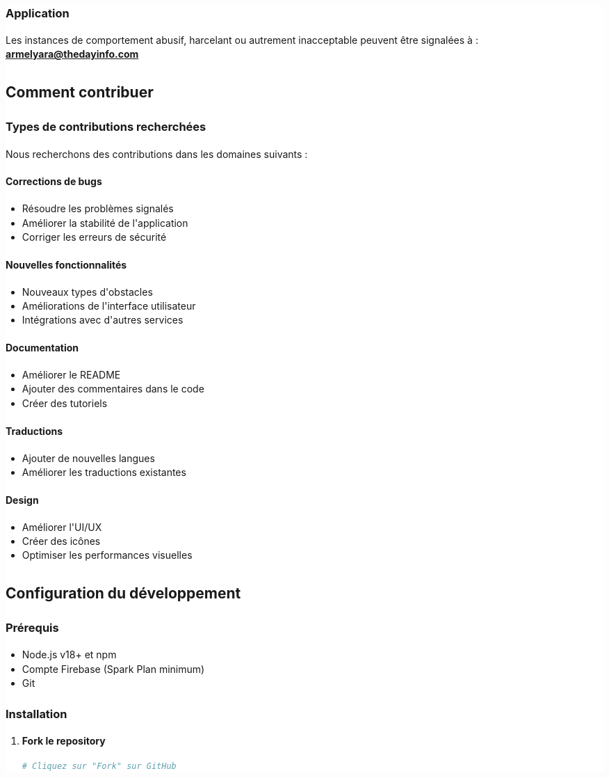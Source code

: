 ### Application

Les instances de comportement abusif, harcelant ou autrement inacceptable peuvent être signalées à :
**armelyara@thedayinfo.com**

## Comment contribuer

### Types de contributions recherchées

Nous recherchons des contributions dans les domaines suivants :

#### Corrections de bugs
- Résoudre les problèmes signalés
- Améliorer la stabilité de l'application
- Corriger les erreurs de sécurité

#### Nouvelles fonctionnalités
- Nouveaux types d'obstacles
- Améliorations de l'interface utilisateur
- Intégrations avec d'autres services

#### Documentation
- Améliorer le README
- Ajouter des commentaires dans le code
- Créer des tutoriels

#### Traductions
- Ajouter de nouvelles langues
- Améliorer les traductions existantes

#### Design
- Améliorer l'UI/UX
- Créer des icônes
- Optimiser les performances visuelles

## Configuration du développement

### Prérequis

- Node.js v18+ et npm
- Compte Firebase (Spark Plan minimum)
- Git

### Installation

1. **Fork le repository**
   ```bash
   # Cliquez sur "Fork" sur GitHub
   ```

